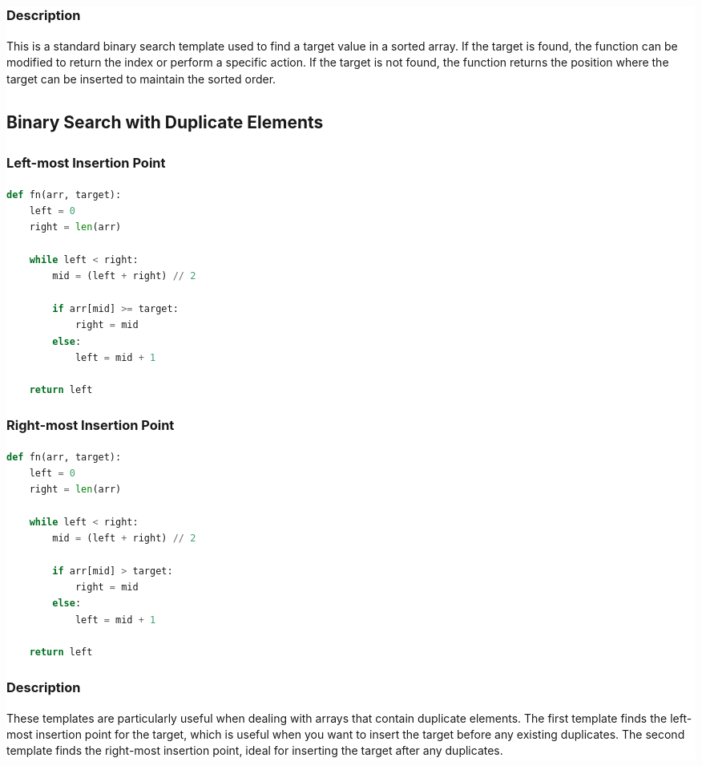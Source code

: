 ### Description

This is a standard binary search template used to find a target value in a sorted array. If the target is found, the function can be modified to return the index or perform a specific action. If the target is not found, the function returns the position where the target can be inserted to maintain the sorted order.

## Binary Search with Duplicate Elements

### Left-most Insertion Point

```python
def fn(arr, target):
    left = 0
    right = len(arr)

    while left < right:
        mid = (left + right) // 2

        if arr[mid] >= target:
            right = mid
        else:
            left = mid + 1

    return left
```

### Right-most Insertion Point

```python
def fn(arr, target):
    left = 0
    right = len(arr)

    while left < right:
        mid = (left + right) // 2

        if arr[mid] > target:
            right = mid
        else:
            left = mid + 1

    return left
```

### Description

These templates are particularly useful when dealing with arrays that contain duplicate elements. The first template finds the left-most insertion point for the target, which is useful when you want to insert the target before any existing duplicates. The second template finds the right-most insertion point, ideal for inserting the target after any duplicates.
